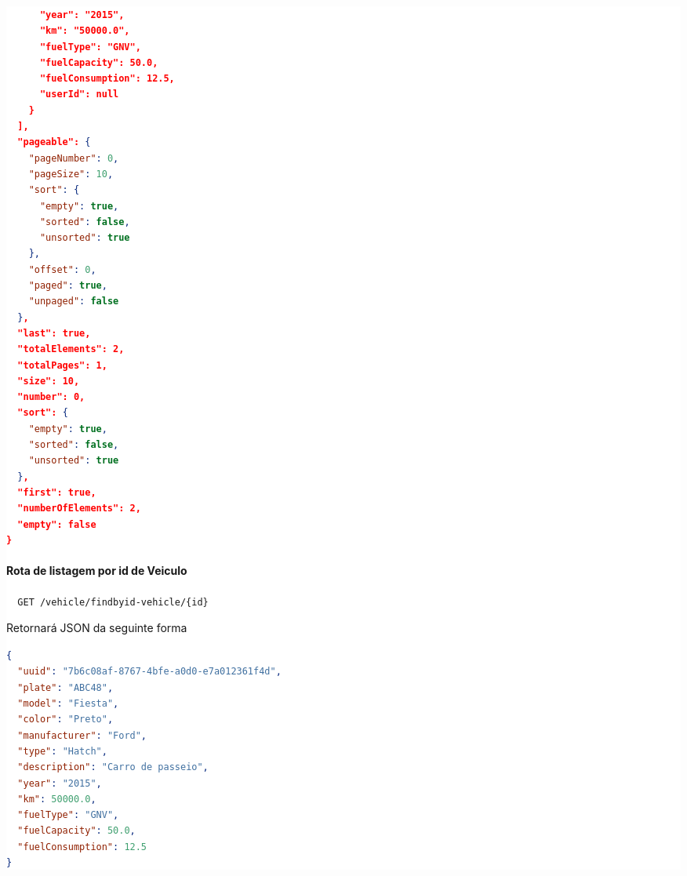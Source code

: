 ```Json
      "year": "2015",
      "km": "50000.0",
      "fuelType": "GNV",
      "fuelCapacity": 50.0,
      "fuelConsumption": 12.5,
      "userId": null
    }
  ],
  "pageable": {
    "pageNumber": 0,
    "pageSize": 10,
    "sort": {
      "empty": true,
      "sorted": false,
      "unsorted": true
    },
    "offset": 0,
    "paged": true,
    "unpaged": false
  },
  "last": true,
  "totalElements": 2,
  "totalPages": 1,
  "size": 10,
  "number": 0,
  "sort": {
    "empty": true,
    "sorted": false,
    "unsorted": true
  },
  "first": true,
  "numberOfElements": 2,
  "empty": false
}
```
#### Rota de listagem por id de Veiculo
```http
  GET /vehicle/findbyid-vehicle/{id}
```
Retornará JSON da seguinte forma
```Json
{
  "uuid": "7b6c08af-8767-4bfe-a0d0-e7a012361f4d",
  "plate": "ABC48",
  "model": "Fiesta",
  "color": "Preto",
  "manufacturer": "Ford",
  "type": "Hatch",
  "description": "Carro de passeio",
  "year": "2015",
  "km": 50000.0,
  "fuelType": "GNV",
  "fuelCapacity": 50.0,
  "fuelConsumption": 12.5
}
```

